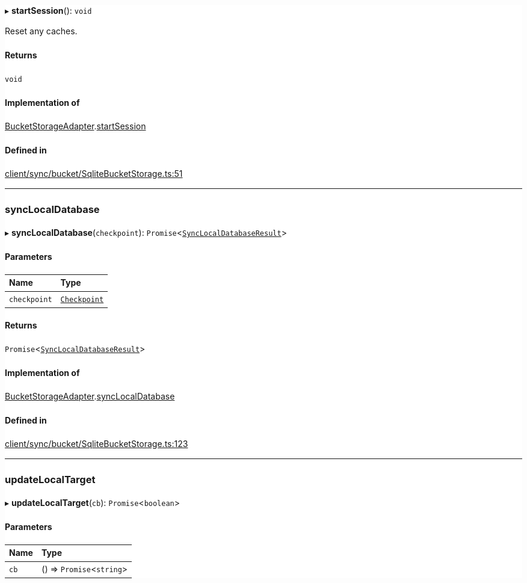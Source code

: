 ▸ **startSession**(): `void`

Reset any caches.

#### Returns

`void`

#### Implementation of

[BucketStorageAdapter](../interfaces/BucketStorageAdapter.md).[startSession](../interfaces/BucketStorageAdapter.md#startsession)

#### Defined in

[client/sync/bucket/SqliteBucketStorage.ts:51](https://github.com/powersync-ja/powersync-react-native-sdk/blob/65a3c12/packages/powersync-sdk-common/src/client/sync/bucket/SqliteBucketStorage.ts#L51)

___

### syncLocalDatabase

▸ **syncLocalDatabase**(`checkpoint`): `Promise`<[`SyncLocalDatabaseResult`](../interfaces/SyncLocalDatabaseResult.md)\>

#### Parameters

| Name | Type |
| :------ | :------ |
| `checkpoint` | [`Checkpoint`](../interfaces/Checkpoint.md) |

#### Returns

`Promise`<[`SyncLocalDatabaseResult`](../interfaces/SyncLocalDatabaseResult.md)\>

#### Implementation of

[BucketStorageAdapter](../interfaces/BucketStorageAdapter.md).[syncLocalDatabase](../interfaces/BucketStorageAdapter.md#synclocaldatabase)

#### Defined in

[client/sync/bucket/SqliteBucketStorage.ts:123](https://github.com/powersync-ja/powersync-react-native-sdk/blob/65a3c12/packages/powersync-sdk-common/src/client/sync/bucket/SqliteBucketStorage.ts#L123)

___

### updateLocalTarget

▸ **updateLocalTarget**(`cb`): `Promise`<`boolean`\>

#### Parameters

| Name | Type |
| :------ | :------ |
| `cb` | () => `Promise`<`string`\> |
